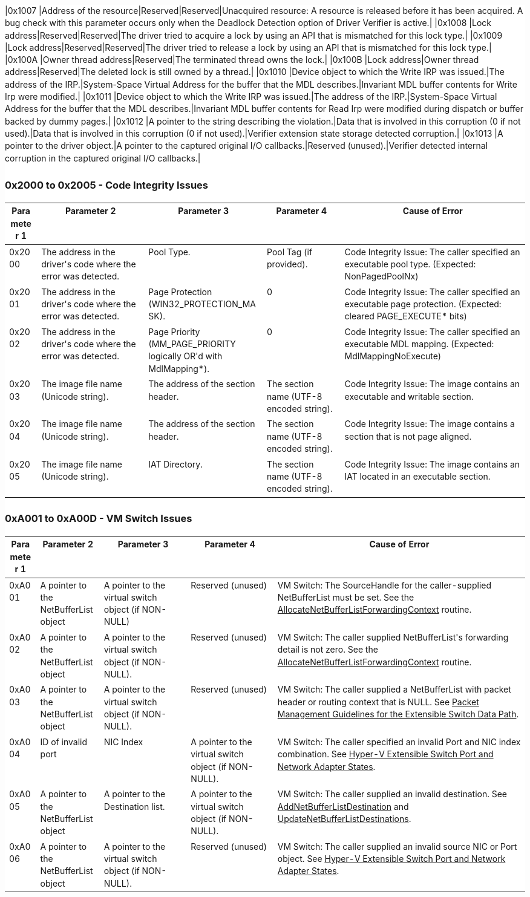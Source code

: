 |0x1007 |Address of the resource|Reserved|Reserved|Unacquired resource: A resource is released before it has been acquired. A bug check with this parameter occurs only when the Deadlock Detection option of Driver Verifier is active.|
|0x1008 |Lock address|Reserved|Reserved|The driver tried to acquire a lock by using an API that is mismatched for this lock type.|
|0x1009 |Lock address|Reserved|Reserved|The driver tried to release a lock by using an API that is mismatched for this lock type.|
|0x100A |Owner thread address|Reserved|The terminated thread owns the lock.|
|0x100B |Lock address|Owner thread address|Reserved|The deleted lock is still owned by a thread.|
|0x1010 |Device object to which the Write IRP was issued.|The address of the IRP.|System-Space Virtual Address for the buffer that the MDL describes.|Invariant MDL buffer contents for Write Irp were modified.|
|0x1011 |Device object to which the Write IRP was issued.|The address of the IRP.|System-Space Virtual Address for the buffer that the MDL describes.|Invariant MDL buffer contents for Read Irp were modified during dispatch or buffer backed by dummy pages.|
|0x1012 |A pointer to the string describing the violation.|Data that is involved in this corruption (0 if not used).|Data that is involved in this corruption (0 if not used).|Verifier extension state storage detected corruption.|
|0x1013 |A pointer to the driver object.|A pointer to the captured original I/O callbacks.|Reserved (unused).|Verifier detected internal corruption in the captured original I/O callbacks.|

### 0x2000 to 0x2005 - Code Integrity Issues

|Parameter 1|Parameter 2|Parameter 3|Parameter 4|Cause of Error|
|--- |--- |--- |--- |--- |
|0x2000 |The address in the driver's code where the error was detected. |Pool Type. | Pool Tag (if provided).|Code Integrity Issue: The caller specified an executable pool type. (Expected: NonPagedPoolNx) |
|0x2001 |The address in the driver's code where the error was detected. |Page Protection (WIN32_PROTECTION_MASK). | 0 |Code Integrity Issue: The caller specified an executable page protection. (Expected: cleared PAGE_EXECUTE* bits) |
|0x2002 |The address in the driver's code where the error was detected. |Page Priority (MM_PAGE_PRIORITY logically OR'd with MdlMapping*). |0|Code Integrity Issue: The caller specified an executable MDL mapping. (Expected: MdlMappingNoExecute) |
|0x2003 |The image file name (Unicode string). | The address of the section header.|The section name (UTF-8 encoded string). |Code Integrity Issue: The image contains an executable and writable section. |
|0x2004 |The image file name (Unicode string). |The address of the section header. |The section name (UTF-8 encoded string). |Code Integrity Issue: The image contains a section that is not page aligned. |
|0x2005 |The image file name (Unicode string). | IAT Directory.|The section name (UTF-8 encoded string). |Code Integrity Issue: The image contains an IAT located in an executable section. |

### 0xA001 to 0xA00D - VM Switch Issues

|Parameter 1|Parameter 2|Parameter 3|Parameter 4|Cause of Error|
|--- |--- |--- |--- |--- |
|0xA001 |A pointer to the NetBufferList object|A pointer to the virtual switch object (if NON-NULL)|Reserved (unused)|VM Switch: The SourceHandle for the caller-supplied NetBufferList must be set. See the [AllocateNetBufferListForwardingContext](https://docs.microsoft.com/windows-hardware/drivers/ddi/ndis/nc-ndis-ndis_switch_allocate_net_buffer_list_forwarding_context) routine.|
|0xA002 |A pointer to the NetBufferList object|A pointer to the virtual switch object (if NON-NULL).|Reserved (unused)|VM Switch: The caller supplied NetBufferList's forwarding detail is not zero. See the [AllocateNetBufferListForwardingContext](https://docs.microsoft.com/windows-hardware/drivers/ddi/ndis/nc-ndis-ndis_switch_allocate_net_buffer_list_forwarding_context) routine.|
|0xA003 |A pointer to the NetBufferList object|A pointer to the virtual switch object (if NON-NULL).|Reserved (unused)|VM Switch: The caller supplied a NetBufferList with packet header or routing context that is NULL. See [Packet Management Guidelines for the Extensible Switch Data Path](https://docs.microsoft.com/windows-hardware/drivers/network/packet-management-guidelines-for-the-extensible-switch-data-path).|
|0xA004 |ID of invalid port|NIC Index|A pointer to the virtual switch object (if NON-NULL).|VM Switch: The caller specified an invalid Port and NIC index combination. See [Hyper-V Extensible Switch Port and Network Adapter States](https://docs.microsoft.com/windows-hardware/drivers/network/hyper-v-extensible-switch-port-and-network-adapter-states).|
|0xA005 |A pointer to the NetBufferList object|A pointer to the Destination list.|A pointer to the virtual switch object (if NON-NULL).|VM Switch: The caller supplied an invalid destination. See [AddNetBufferListDestination](https://docs.microsoft.com/windows-hardware/drivers/ddi/ndis/nc-ndis-ndis_switch_add_net_buffer_list_destination) and [UpdateNetBufferListDestinations](https://docs.microsoft.com/windows-hardware/drivers/ddi/ndis/nc-ndis-ndis_switch_update_net_buffer_list_destinations).|
|0xA006 |A pointer to the NetBufferList object|A pointer to the virtual switch object (if NON-NULL).|Reserved (unused)|VM Switch: The caller supplied an invalid source NIC or Port object. See [Hyper-V Extensible Switch Port and Network Adapter States](https://docs.microsoft.com/windows-hardware/drivers/network/hyper-v-extensible-switch-port-and-network-adapter-states).|